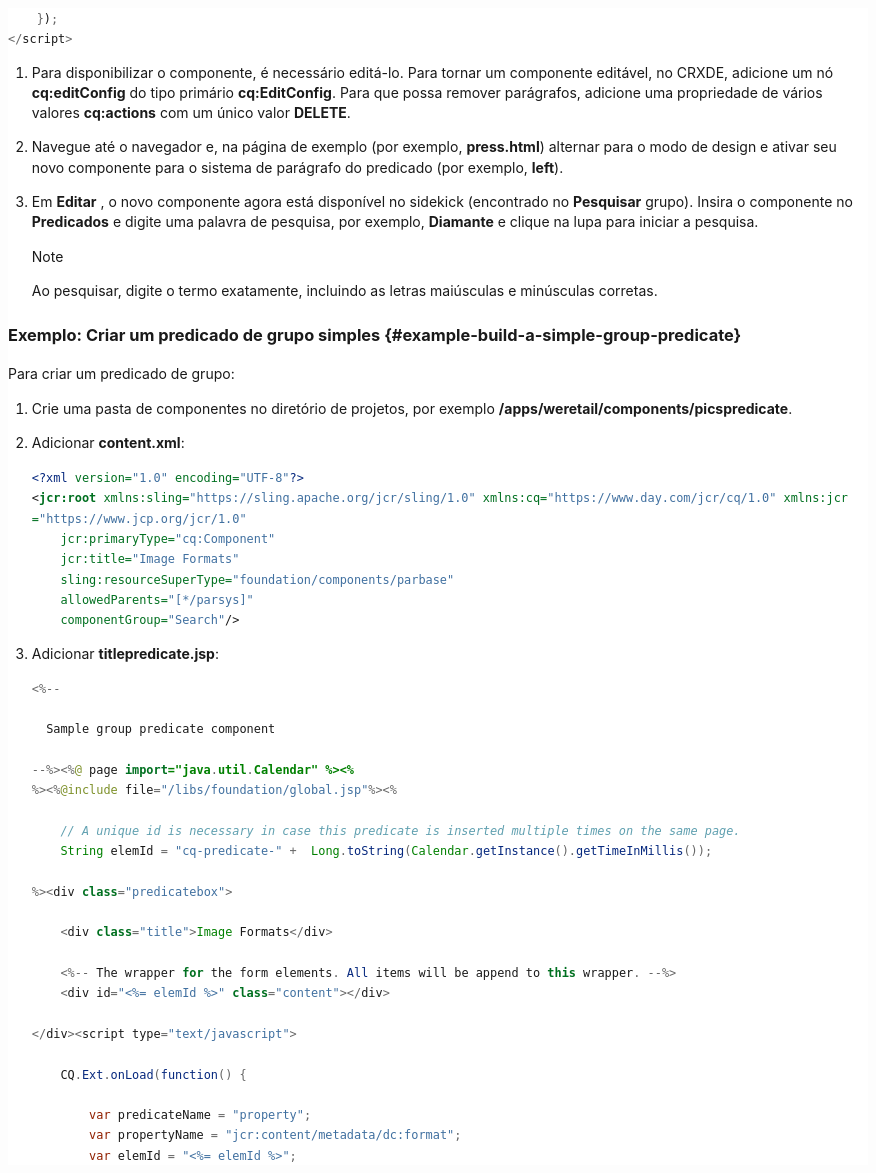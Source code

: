    ```java
       });
   </script>
   ```

1. Para disponibilizar o componente, é necessário editá-lo. Para tornar um componente editável, no CRXDE, adicione um nó **cq:editConfig** do tipo primário **cq:EditConfig**. Para que possa remover parágrafos, adicione uma propriedade de vários valores **cq:actions** com um único valor **DELETE**.
1. Navegue até o navegador e, na página de exemplo (por exemplo, **press.html**) alternar para o modo de design e ativar seu novo componente para o sistema de parágrafo do predicado (por exemplo, **left**).

1. Em **Editar** , o novo componente agora está disponível no sidekick (encontrado no **Pesquisar** grupo). Insira o componente no **Predicados** e digite uma palavra de pesquisa, por exemplo, **Diamante** e clique na lupa para iniciar a pesquisa.

   >[!NOTE]
   >
   >Ao pesquisar, digite o termo exatamente, incluindo as letras maiúsculas e minúsculas corretas.

### Exemplo: Criar um predicado de grupo simples {#example-build-a-simple-group-predicate}

Para criar um predicado de grupo:

1. Crie uma pasta de componentes no diretório de projetos, por exemplo **/apps/weretail/components/picspredicate**.
1. Adicionar **content.xml**:

   ```xml
   <?xml version="1.0" encoding="UTF-8"?>
   <jcr:root xmlns:sling="https://sling.apache.org/jcr/sling/1.0" xmlns:cq="https://www.day.com/jcr/cq/1.0" xmlns:jcr="https://www.jcp.org/jcr/1.0"
       jcr:primaryType="cq:Component"
       jcr:title="Image Formats"
       sling:resourceSuperType="foundation/components/parbase"
       allowedParents="[*/parsys]"
       componentGroup="Search"/>
   ```

1. Adicionar **titlepredicate.jsp**:

   ```java
   <%--
   
     Sample group predicate component
   
   --%><%@ page import="java.util.Calendar" %><%
   %><%@include file="/libs/foundation/global.jsp"%><%
   
       // A unique id is necessary in case this predicate is inserted multiple times on the same page.
       String elemId = "cq-predicate-" +  Long.toString(Calendar.getInstance().getTimeInMillis());
   
   %><div class="predicatebox">
   
       <div class="title">Image Formats</div>
   
       <%-- The wrapper for the form elements. All items will be append to this wrapper. --%>
       <div id="<%= elemId %>" class="content"></div>
   
   </div><script type="text/javascript">
   
       CQ.Ext.onLoad(function() {
   
           var predicateName = "property";
           var propertyName = "jcr:content/metadata/dc:format";
           var elemId = "<%= elemId %>";
   ```